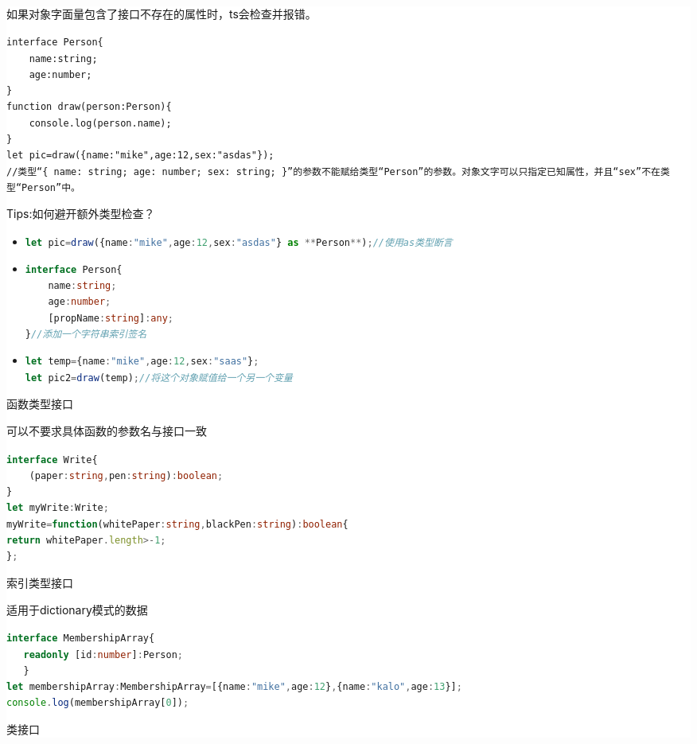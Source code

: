 如果对象字面量包含了接口不存在的属性时，ts会检查并报错。

```
interface Person{
    name:string;
    age:number;
}
function draw(person:Person){
    console.log(person.name);
}
let pic=draw({name:"mike",age:12,sex:"asdas"});
//类型“{ name: string; age: number; sex: string; }”的参数不能赋给类型“Person”的参数。对象文字可以只指定已知属性，并且“sex”不在类型“Person”中。
```

Tips:如何避开额外类型检查？

- ```ts
  let pic=draw({name:"mike",age:12,sex:"asdas"} as **Person**);//使用as类型断言
  ```

- ```ts
  interface Person{
      name:string;
      age:number;
      [propName:string]:any;
  }//添加一个字符串索引签名
  ```

- ```ts
  let temp={name:"mike",age:12,sex:"saas"};
  let pic2=draw(temp);//将这个对象赋值给一个另一个变量
  ```

函数类型接口

可以不要求具体函数的参数名与接口一致

```ts
interface Write{
    (paper:string,pen:string):boolean;
}
let myWrite:Write;
myWrite=function(whitePaper:string,blackPen:string):boolean{
return whitePaper.length>-1;
};
```

索引类型接口

适用于dictionary模式的数据

  ```ts
interface MembershipArray{
     readonly [id:number]:Person;
     }
let membershipArray:MembershipArray=[{name:"mike",age:12},{name:"kalo",age:13}];
console.log(membershipArray[0]);
  ```

 类接口

